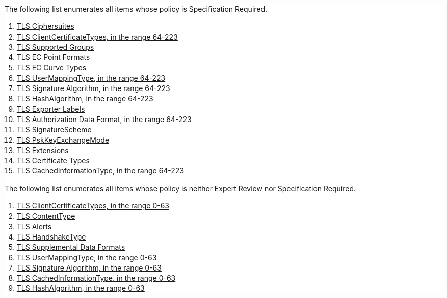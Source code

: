 The following list enumerates all items whose policy is Specification Required.

1. [TLS Ciphersuites](https://www.iana.org/assignments/tls-parameters/tls-parameters.xhtml#tls-parameters-4)
2. [TLS ClientCertificateTypes, in the range 64-223](https://www.iana.org/assignments/tls-parameters/tls-parameters.xhtml#tls-parameters-2)
3. [TLS Supported Groups](https://www.iana.org/assignments/tls-parameters/tls-parameters.xhtml#tls-parameters-8)
4. [TLS EC Point Formats](https://www.iana.org/assignments/tls-parameters/tls-parameters.xhtml#tls-parameters-9)
5. [TLS EC Curve Types](https://www.iana.org/assignments/tls-parameters/tls-parameters.xhtml#tls-parameters-10)
6. [TLS UserMappingType, in the range 64-223](https://www.iana.org/assignments/tls-parameters/tls-parameters.xhtml#tls-parameters-14)
7. [TLS Signature Algorithm, in the range 64-223](https://www.iana.org/assignments/tls-parameters/tls-parameters.xhtml#tls-parameters-16)
8. [TLS HashAlgorithm, in the range 64-223](https://www.iana.org/assignments/tls-parameters/tls-parameters.xhtml#tls-parameters-18)
9. [TLS Exporter Labels](https://www.iana.org/assignments/tls-parameters/tls-parameters.xhtml#exporter-labels)
10. [TLS Authorization Data Format, in the range 64-223](https://www.iana.org/assignments/tls-parameters/tls-parameters.xhtml#authorization-data)
11. [TLS SignatureScheme](https://www.iana.org/assignments/tls-parameters/tls-parameters.xhtml#tls-signaturescheme)
12. [TLS PskKeyExchangeMode](https://www.iana.org/assignments/tls-parameters/tls-parameters.xhtml#tls-pskkeyexchangemode)
13. [TLS Extensions](https://www.iana.org/assignments/tls-extensiontype-values/tls-extensiontype-values.xhtml#tls-extensiontype-values-1)
14. [TLS Certificate Types](https://www.iana.org/assignments/tls-extensiontype-values/tls-extensiontype-values.xhtml#tls-extensiontype-values-3)
15. [TLS CachedInformationType, in the range 64-223](https://www.iana.org/assignments/tls-extensiontype-values/tls-extensiontype-values.xhtml#cachedinformationtype)

The following list enumerates all items whose policy is neither Expert Review nor Specification Required.

1. [TLS ClientCertificateTypes, in the range 0-63](https://www.iana.org/assignments/tls-parameters/tls-parameters.xhtml#tls-parameters-2)
2. [TLS ContentType](https://www.iana.org/assignments/tls-parameters/tls-parameters.xhtml#tls-parameters-5)
3. [TLS Alerts](https://www.iana.org/assignments/tls-parameters/tls-parameters.xhtml#tls-parameters-6)
4. [TLS HandshakeType](https://www.iana.org/assignments/tls-parameters/tls-parameters.xhtml#tls-parameters-7)
5. [TLS Supplemental Data Formats](https://www.iana.org/assignments/tls-parameters/tls-parameters.xhtml#tls-parameters-12)
6. [TLS UserMappingType, in the range 0-63](https://www.iana.org/assignments/tls-parameters/tls-parameters.xhtml#tls-parameters-14)
7. [TLS Signature Algorithm, in the range 0-63](https://www.iana.org/assignments/tls-parameters/tls-parameters.xhtml#tls-parameters-16)
8. [TLS CachedInformationType, in the range 0-63](https://www.iana.org/assignments/tls-extensiontype-values/tls-extensiontype-values.xhtml#cachedinformationtype)
9. [TLS HashAlgorithm, in the range 0-63](https://www.iana.org/assignments/tls-parameters/tls-parameters.xhtml#tls-parameters-18)
